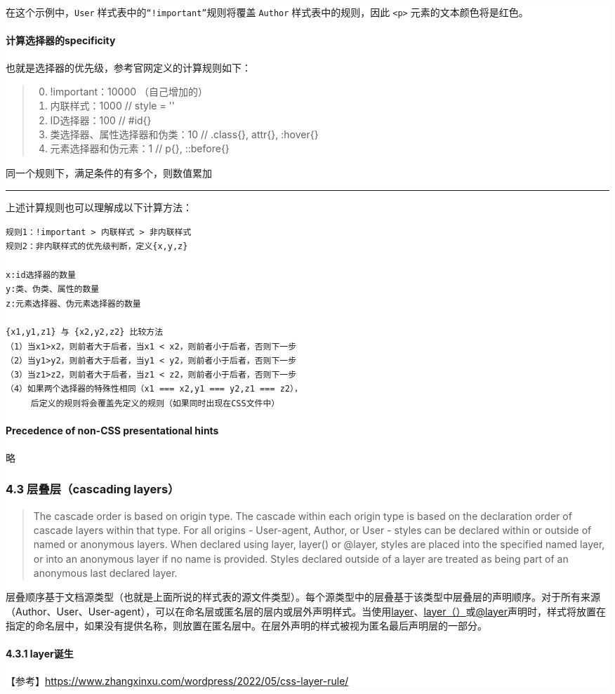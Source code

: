在这个示例中，`User` 样式表中的`“!important”`规则将覆盖 `Author` 样式表中的规则，因此 `<p>` 元素的文本颜色将是红色。

#### 计算选择器的specificity

也就是选择器的优先级，参考官网定义的计算规则如下：

> 0. !important：10000 （自己增加的）
> 1. 内联样式：1000  // style = ''
> 2. ID选择器：100  // #id{}
> 3. 类选择器、属性选择器和伪类：10  // .class{}, attr{}, :hover{}
> 4. 元素选择器和伪元素：1 // p{}, ::before{}

同一个规则下，满足条件的有多个，则数值累加

--- 

上述计算规则也可以理解成以下计算方法：

```
规则1：!important > 内联样式 > 非内联样式
规则2：非内联样式的优先级判断，定义{x,y,z}

x:id选择器的数量
y:类、伪类、属性的数量
z:元素选择器、伪元素选择器的数量

{x1,y1,z1} 与 {x2,y2,z2} 比较方法
（1）当x1>x2，则前者大于后者，当x1 < x2，则前者小于后者，否则下一步
（2）当y1>y2，则前者大于后者，当y1 < y2，则前者小于后者，否则下一步
（3）当z1>z2，则前者大于后者，当z1 < z2，则前者小于后者，否则下一步
（4）如果两个选择器的特殊性相同（x1 === x2,y1 === y2,z1 === z2），
     后定义的规则将会覆盖先定义的规则（如果同时出现在CSS文件中）
```


####  Precedence of non-CSS presentational hints
略

### 4.3 层叠层（cascading layers）

> The cascade order is based on origin type. The cascade within each origin type is based on the declaration order of cascade layers within that type. For all origins - User-agent, Author, or User - styles can be declared within or outside of named or anonymous layers. When declared using layer, layer() or @layer, styles are placed into the specified named layer, or into an anonymous layer if no name is provided. Styles declared outside of a layer are treated as being part of an anonymous last declared layer.

层叠顺序基于文档源类型（也就是上面所说的样式表的源文件类型）。每个源类型中的层叠基于该类型中层叠层的声明顺序。对于所有来源（Author、User、User-agent），可以在命名层或匿名层的层内或层外声明样式。当使用<a href='https://developer.mozilla.org/en-US/docs/Web/CSS/@import'>layer</a>、<a href='https://developer.mozilla.org/en-US/docs/Web/CSS/@import'>layer（）</a>或<a href='https://developer.mozilla.org/en-US/docs/Web/CSS/@layer'>@layer</a>声明时，样式将放置在指定的命名层中，如果没有提供名称，则放置在匿名层中。在层外声明的样式被视为匿名最后声明层的一部分。

#### 4.3.1 layer诞生

【参考】https://www.zhangxinxu.com/wordpress/2022/05/css-layer-rule/

